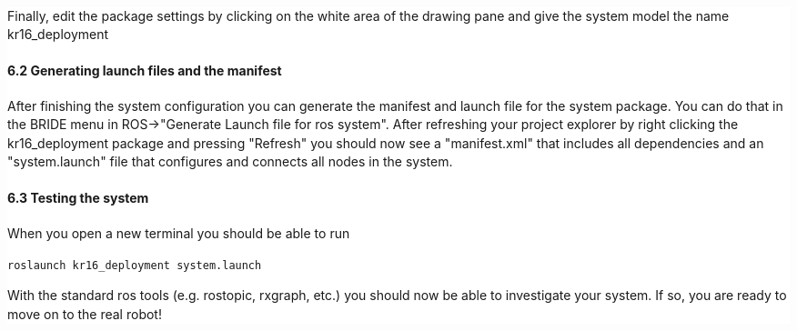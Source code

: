 Finally, edit the package settings by clicking on the white area of the drawing pane and give the system model the name kr16_deployment

#### 6.2  Generating launch files and the manifest

After finishing the system configuration you can generate the manifest and launch file for the system package. You can do that in the BRIDE menu in ROS->"Generate Launch file for ros system". After refreshing your project explorer by right clicking the kr16_deployment package and pressing "Refresh" you should now see a "manifest.xml" that includes all dependencies and an "system.launch" file that configures and connects all nodes in the system. 

#### 6.3  Testing the system

When you open a new terminal you should be able to run
```
roslaunch kr16_deployment system.launch 
```
With the standard ros tools (e.g. rostopic, rxgraph, etc.) you should now be able to investigate your system. If so, you are ready to move on to the real robot!


